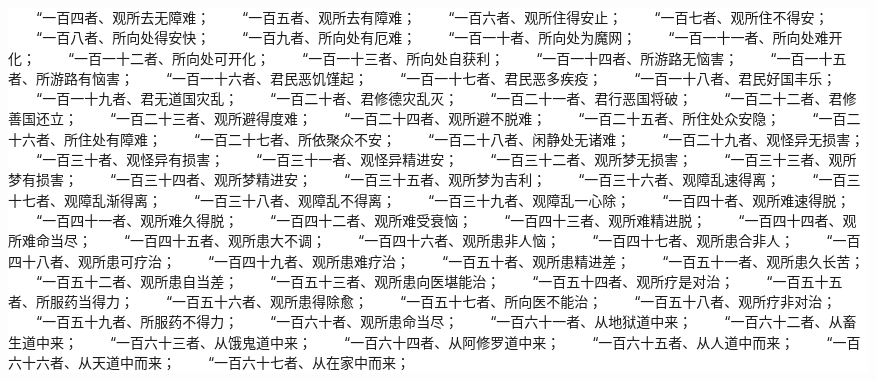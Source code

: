 　　“一百四者、观所去无障难；
　　“一百五者、观所去有障难；
　　“一百六者、观所住得安止；
　　“一百七者、观所住不得安；
　　“一百八者、所向处得安快；
　　“一百九者、所向处有厄难；
　　“一百一十者、所向处为魔网；
　　“一百一十一者、所向处难开化；
　　“一百一十二者、所向处可开化；
　　“一百一十三者、所向处自获利；
　　“一百一十四者、所游路无恼害；
　　“一百一十五者、所游路有恼害；
　　“一百一十六者、君民恶饥馑起；
　　“一百一十七者、君民恶多疾疫；
　　“一百一十八者、君民好国丰乐；
　　“一百一十九者、君无道国灾乱；
　　“一百二十者、君修德灾乱灭；
　　“一百二十一者、君行恶国将破；
　　“一百二十二者、君修善国还立；
　　“一百二十三者、观所避得度难；
　　“一百二十四者、观所避不脱难；
　　“一百二十五者、所住处众安隐；
　　“一百二十六者、所住处有障难；
　　“一百二十七者、所依聚众不安；
　　“一百二十八者、闲静处无诸难；
　　“一百二十九者、观怪异无损害；
　　“一百三十者、观怪异有损害；
　　“一百三十一者、观怪异精进安；
　　“一百三十二者、观所梦无损害；
　　“一百三十三者、观所梦有损害；
　　“一百三十四者、观所梦精进安；
　　“一百三十五者、观所梦为吉利；
　　“一百三十六者、观障乱速得离；
　　“一百三十七者、观障乱渐得离；
　　“一百三十八者、观障乱不得离；
　　“一百三十九者、观障乱一心除；
　　“一百四十者、观所难速得脱；
　　“一百四十一者、观所难久得脱；
　　“一百四十二者、观所难受衰恼；
　　“一百四十三者、观所难精进脱；
　　“一百四十四者、观所难命当尽；
　　“一百四十五者、观所患大不调；
　　“一百四十六者、观所患非人恼；
　　“一百四十七者、观所患合非人；
　　“一百四十八者、观所患可疗治；
　　“一百四十九者、观所患难疗治；
　　“一百五十者、观所患精进差；
　　“一百五十一者、观所患久长苦；
　　“一百五十二者、观所患自当差；
　　“一百五十三者、观所患向医堪能治；
　　“一百五十四者、观所疗是对治；
　　“一百五十五者、所服药当得力；
　　“一百五十六者、观所患得除愈；
　　“一百五十七者、所向医不能治；
　　“一百五十八者、观所疗非对治；
　　“一百五十九者、所服药不得力；
　　“一百六十者、观所患命当尽；
　　“一百六十一者、从地狱道中来；
　　“一百六十二者、从畜生道中来；
　　“一百六十三者、从饿鬼道中来；
　　“一百六十四者、从阿修罗道中来；
　　“一百六十五者、从人道中而来；
　　“一百六十六者、从天道中而来；
　　“一百六十七者、从在家中而来；